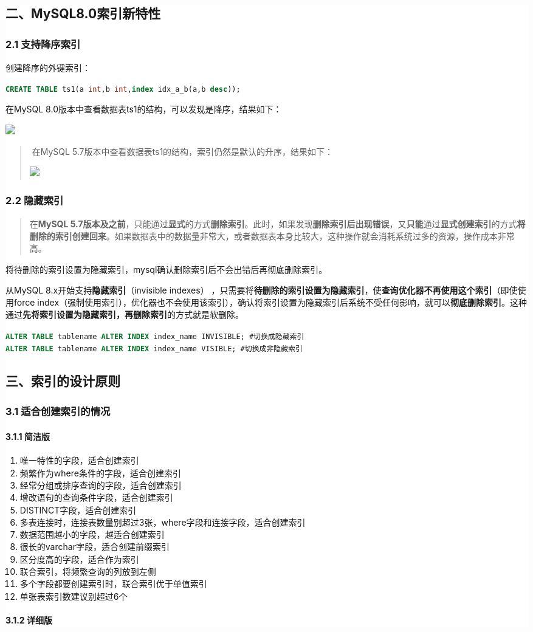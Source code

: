 ## 二、MySQL8.0索引新特性

### 2.1 支持降序索引

创建降序的外键索引：

```sql
CREATE TABLE ts1(a int,b int,index idx_a_b(a,b desc));
```

在MySQL 8.0版本中查看数据表ts1的结构，可以发现是降序，结果如下：

![](https://i-blog.csdnimg.cn/blog_migrate/92843efebb5be6d887332161f46a40c1.png)

>  在MySQL 5.7版本中查看数据表ts1的结构，索引仍然是默认的升序，结果如下：
> 
> ![](https://i-blog.csdnimg.cn/blog_migrate/b6926536e38a0169fd2f39a9392e3e16.png)

### 2.2 隐藏索引

> 在**MySQL 5.7版本及之前**，只能通过**显式**的方式**删除索引**。此时，如果发现**删除索引后出现错误**，又**只能**通过**显式创建索引**的方式**将删除的索引创建回来**。如果数据表中的数据量非常大，或者数据表本身比较大，这种操作就会消耗系统过多的资源，操作成本非常高。

将待删除的索引设置为隐藏索引，mysql确认删除索引后不会出错后再彻底删除索引。

从MySQL 8.x开始支持**隐藏索引**（invisible indexes） ，只需要将**待删除的索引设置为隐藏索引**，使**查询优化器不再使用这个索引**（即使使用force index（强制使用索引），优化器也不会使用该索引），确认将索引设置为隐藏索引后系统不受任何影响，就可以**彻底删除索引**。这种通过**先将索引设置为隐藏索引，再删除索引**的方式就是软删除。

```sql
ALTER TABLE tablename ALTER INDEX index_name INVISIBLE; #切换成隐藏索引
ALTER TABLE tablename ALTER INDEX index_name VISIBLE; #切换成非隐藏索引
```

## 三、索引的设计原则

### 3.1 适合创建索引的情况

#### 3.1.1 简洁版 

1.  唯一特性的字段，适合创建索引
2.  频繁作为where条件的字段，适合创建索引
3.  经常分组或排序查询的字段，适合创建索引
4.  增改语句的查询条件字段，适合创建索引
5.  DISTINCT字段，适合创建索引
6.  多表连接时，连接表数量别超过3张，where字段和连接字段，适合创建索引
7.  数据范围越小的字段，越适合创建索引
8.  很长的varchar字段，适合创建前缀索引
9.  区分度高的字段，适合作为索引
10.  联合索引，将频繁查询的列放到左侧
11.  多个字段都要创建索引时，联合索引优于单值索引
12.  单张表索引数建议别超过6个

#### 3.1.2 详细版
